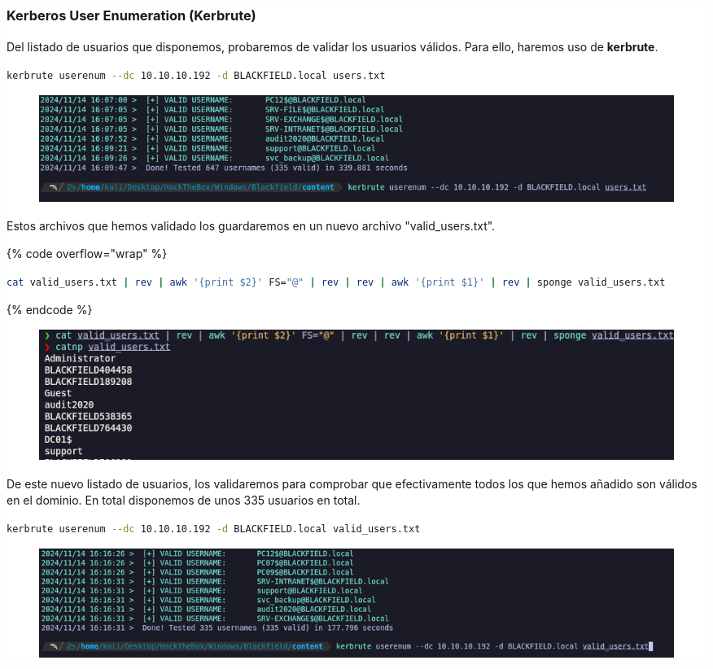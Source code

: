 ### Kerberos User Enumeration (Kerbrute)

Del listado de usuarios que disponemos, probaremos de validar los usuarios válidos. Para ello, haremos uso de **kerbrute**.

```bash
kerbrute userenum --dc 10.10.10.192 -d BLACKFIELD.local users.txt
```

<figure><img src="../../../../../.gitbook/assets/1698_vmware_L8IV8wQTUW.png" alt=""><figcaption></figcaption></figure>

Estos archivos que hemos validado los guardaremos en un nuevo archivo "valid\_users.txt".

{% code overflow="wrap" %}
```bash
cat valid_users.txt | rev | awk '{print $2}' FS="@" | rev | rev | awk '{print $1}' | rev | sponge valid_users.txt
```
{% endcode %}

<figure><img src="../../../../../.gitbook/assets/1699_vmware_77TphHoG5J.png" alt=""><figcaption></figcaption></figure>

De este nuevo listado de usuarios, los validaremos para comprobar que efectivamente todos los que hemos añadido son válidos en el dominio. En total disponemos de unos 335 usuarios en total.

```bash
kerbrute userenum --dc 10.10.10.192 -d BLACKFIELD.local valid_users.txt
```

<figure><img src="../../../../../.gitbook/assets/1700_vmware_fiEUoGsCEa.png" alt=""><figcaption></figcaption></figure>
